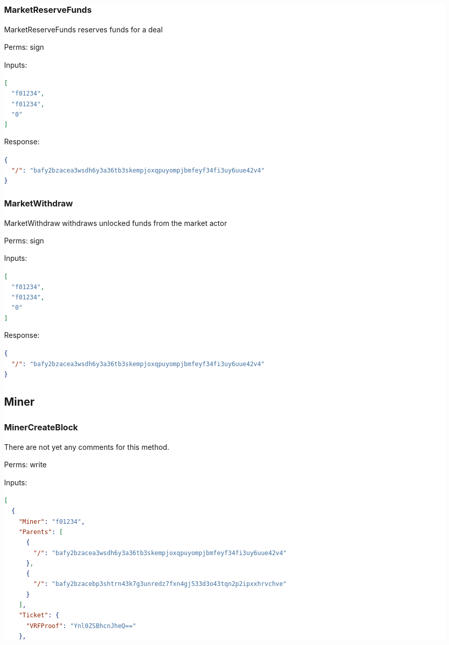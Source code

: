 ### MarketReserveFunds
MarketReserveFunds reserves funds for a deal


Perms: sign

Inputs:
```json
[
  "f01234",
  "f01234",
  "0"
]
```

Response:
```json
{
  "/": "bafy2bzacea3wsdh6y3a36tb3skempjoxqpuyompjbmfeyf34fi3uy6uue42v4"
}
```

### MarketWithdraw
MarketWithdraw withdraws unlocked funds from the market actor


Perms: sign

Inputs:
```json
[
  "f01234",
  "f01234",
  "0"
]
```

Response:
```json
{
  "/": "bafy2bzacea3wsdh6y3a36tb3skempjoxqpuyompjbmfeyf34fi3uy6uue42v4"
}
```

## Miner


### MinerCreateBlock
There are not yet any comments for this method.

Perms: write

Inputs:
```json
[
  {
    "Miner": "f01234",
    "Parents": [
      {
        "/": "bafy2bzacea3wsdh6y3a36tb3skempjoxqpuyompjbmfeyf34fi3uy6uue42v4"
      },
      {
        "/": "bafy2bzacebp3shtrn43k7g3unredz7fxn4gj533d3o43tqn2p2ipxxhrvchve"
      }
    ],
    "Ticket": {
      "VRFProof": "Ynl0ZSBhcnJheQ=="
    },
```